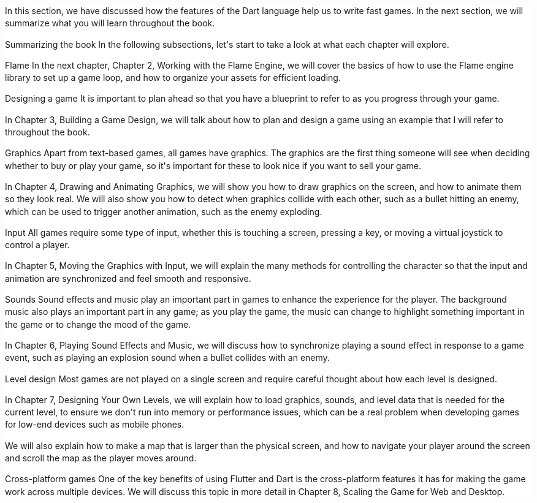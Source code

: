 In this section, we have discussed how the features of the Dart language help us to write fast games. In the next section, we will summarize what you will learn throughout the book.

Summarizing the book
In the following subsections, let's start to take a look at what each chapter will explore.

Flame
In the next chapter, Chapter 2, Working with the Flame Engine, we will cover the basics of how to use the Flame engine library to set up a game loop, and how to organize your assets for efficient loading.

Designing a game
It is important to plan ahead so that you have a blueprint to refer to as you progress through your game.

In Chapter 3, Building a Game Design, we will talk about how to plan and design a game using an example that I will refer to throughout the book.

Graphics
Apart from text-based games, all games have graphics. The graphics are the first thing someone will see when deciding whether to buy or play your game, so it's important for these to look nice if you want to sell your game.

In Chapter 4, Drawing and Animating Graphics, we will show you how to draw graphics on the screen, and how to animate them so they look real. We will also show you how to detect when graphics collide with each other, such as a bullet hitting an enemy, which can be used to trigger another animation, such as the enemy exploding.

Input
All games require some type of input, whether this is touching a screen, pressing a key, or moving a virtual joystick to control a player.

In Chapter 5, Moving the Graphics with Input, we will explain the many methods for controlling the character so that the input and animation are synchronized and feel smooth and responsive.

Sounds
Sound effects and music play an important part in games to enhance the experience for the player. The background music also plays an important part in any game; as you play the game, the music can change to highlight something important in the game or to change the mood of the game.

In Chapter 6, Playing Sound Effects and Music, we will discuss how to synchronize playing a sound effect in response to a game event, such as playing an explosion sound when a bullet collides with an enemy.

Level design
Most games are not played on a single screen and require careful thought about how each level is designed.

In Chapter 7, Designing Your Own Levels, we will explain how to load graphics, sounds, and level data that is needed for the current level, to ensure we don't run into memory or performance issues, which can be a real problem when developing games for low-end devices such as mobile phones.

We will also explain how to make a map that is larger than the physical screen, and how to navigate your player around the screen and scroll the map as the player moves around.

Cross-platform games
One of the key benefits of using Flutter and Dart is the cross-platform features it has for making the game work across multiple devices. We will discuss this topic in more detail in Chapter 8, Scaling the Game for Web and Desktop.
